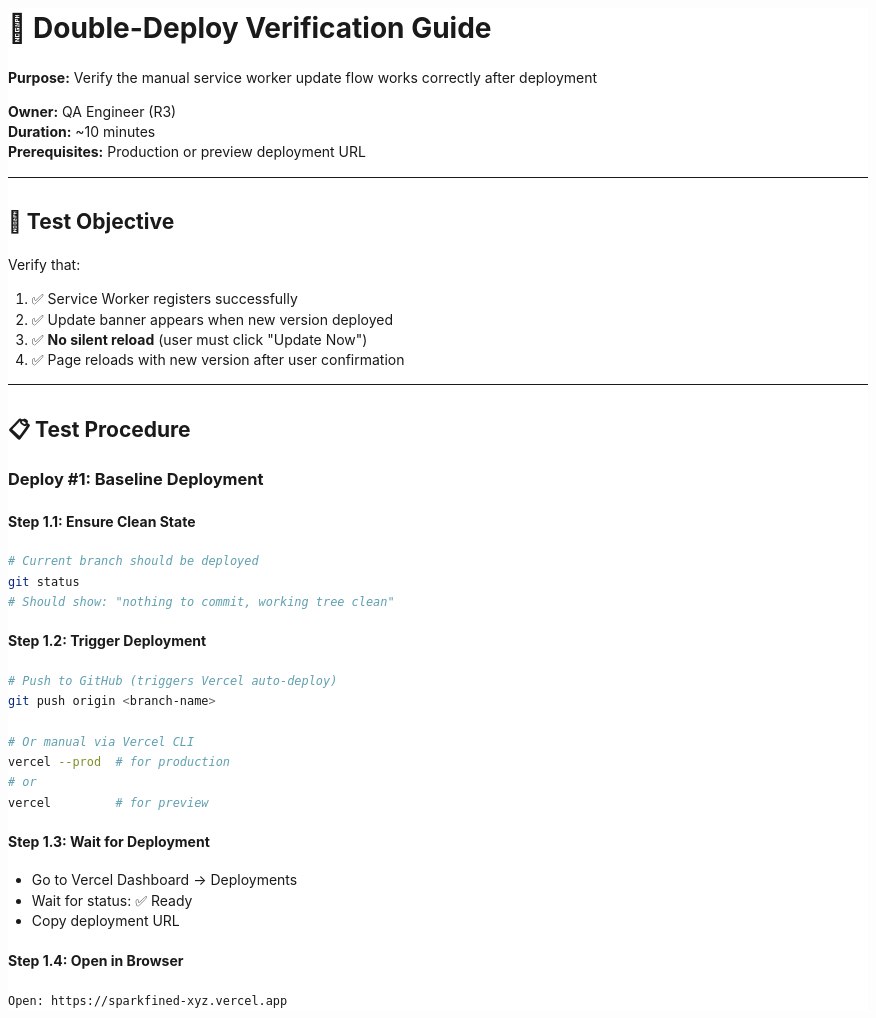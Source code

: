# 🔄 Double-Deploy Verification Guide

**Purpose:** Verify the manual service worker update flow works correctly after deployment

**Owner:** QA Engineer (R3)  
**Duration:** ~10 minutes  
**Prerequisites:** Production or preview deployment URL

---

## 🎯 Test Objective

Verify that:
1. ✅ Service Worker registers successfully
2. ✅ Update banner appears when new version deployed
3. ✅ **No silent reload** (user must click "Update Now")
4. ✅ Page reloads with new version after user confirmation

---

## 📋 Test Procedure

### Deploy #1: Baseline Deployment

#### Step 1.1: Ensure Clean State
```bash
# Current branch should be deployed
git status
# Should show: "nothing to commit, working tree clean"
```

#### Step 1.2: Trigger Deployment
```bash
# Push to GitHub (triggers Vercel auto-deploy)
git push origin <branch-name>

# Or manual via Vercel CLI
vercel --prod  # for production
# or
vercel         # for preview
```

#### Step 1.3: Wait for Deployment
- Go to Vercel Dashboard → Deployments
- Wait for status: ✅ Ready
- Copy deployment URL

#### Step 1.4: Open in Browser
```
Open: https://sparkfined-xyz.vercel.app
```
